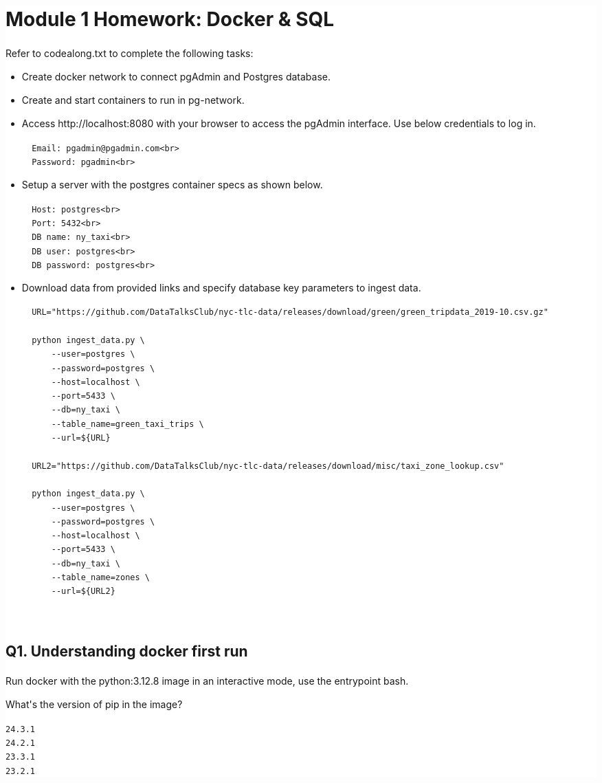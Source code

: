 # Module 1 Homework: Docker & SQL

Refer to codealong.txt to complete the following tasks:

* Create docker network to connect pgAdmin and Postgres database.
* Create and start containers to run in pg-network.
* Access http://localhost:8080 with your browser to access the pgAdmin interface. Use below credentials to log in.

        Email: pgadmin@pgadmin.com<br>
        Password: pgadmin<br>

* Setup a server with the postgres container specs as shown below.

        Host: postgres<br>
        Port: 5432<br>
        DB name: ny_taxi<br>
        DB user: postgres<br>
        DB password: postgres<br>


* Download data from provided links and specify database key parameters to ingest data.

        URL="https://github.com/DataTalksClub/nyc-tlc-data/releases/download/green/green_tripdata_2019-10.csv.gz"
    
        python ingest_data.py \
            --user=postgres \
            --password=postgres \
            --host=localhost \
            --port=5433 \
            --db=ny_taxi \
            --table_name=green_taxi_trips \
            --url=${URL}

        URL2="https://github.com/DataTalksClub/nyc-tlc-data/releases/download/misc/taxi_zone_lookup.csv"
        
        python ingest_data.py \
            --user=postgres \
            --password=postgres \
            --host=localhost \
            --port=5433 \
            --db=ny_taxi \
            --table_name=zones \
            --url=${URL2}

<br>

## Q1. Understanding docker first run

Run docker with the python:3.12.8 image in an interactive mode, use the entrypoint bash.

What's the version of pip in the image?

    24.3.1
    24.2.1
    23.3.1
    23.2.1
